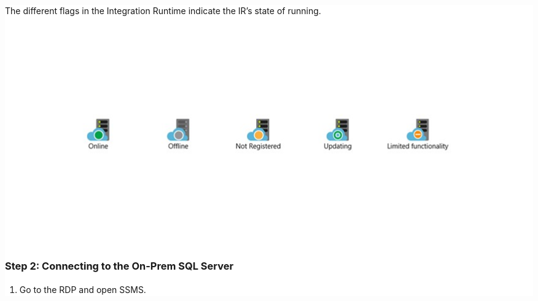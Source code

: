 The different flags in the Integration Runtime indicate the IR’s state of running.

![flags](./assets/27_flags.jpg "flags")

### Step 2: Connecting to the On-Prem SQL Server

1.	Go to the RDP and open SSMS.
